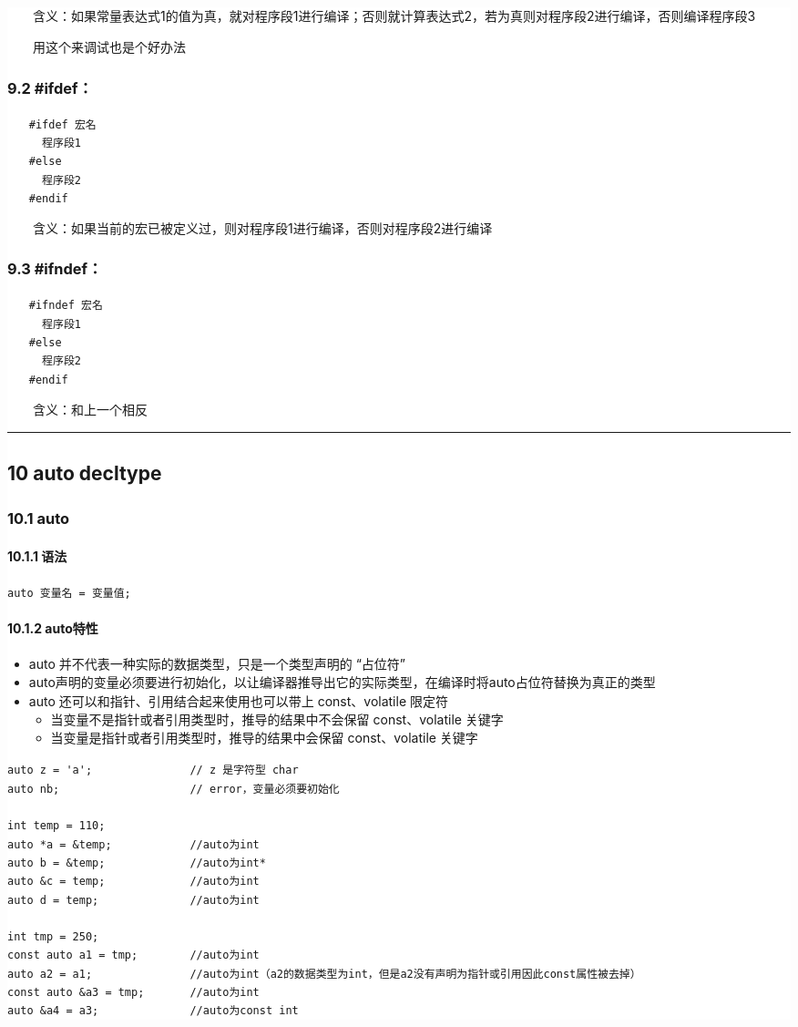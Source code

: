 　　含义：如果常量表达式1的值为真，就对程序段1进行编译；否则就计算表达式2，若为真则对程序段2进行编译，否则编译程序段3

　　用这个来调试也是个好办法 

### 9.2 #ifdef：

```
　　#ifdef 宏名
　　  程序段1
　　#else
　　  程序段2
　　#endif
```

　　含义：如果当前的宏已被定义过，则对程序段1进行编译，否则对程序段2进行编译 

### 9.3 #ifndef：

```
　　#ifndef 宏名
　　  程序段1
　　#else
　　  程序段2
　　#endif
```

　　含义：和上一个相反

***************************





## 10 auto	decltype

### 10.1 auto

#### 10.1.1 **语法**

```
auto 变量名 = 变量值;
```



#### 10.1.2 auto特性

* auto 并不代表一种实际的数据类型，只是一个类型声明的 “占位符”
* auto声明的变量必须要进行初始化，以让编译器推导出它的实际类型，在编译时将auto占位符替换为真正的类型
* auto 还可以和指针、引用结合起来使用也可以带上 const、volatile 限定符
  * 当变量不是指针或者引用类型时，推导的结果中不会保留 const、volatile 关键字
  * 当变量是指针或者引用类型时，推导的结果中会保留 const、volatile 关键字

```
auto z = 'a';       		// z 是字符型 char
auto nb;            		// error，变量必须要初始化

int temp = 110;				
auto *a = &temp;			//auto为int
auto b = &temp;				//auto为int*
auto &c = temp;				//auto为int
auto d = temp;				//auto为int

int tmp = 250;			
const auto a1 = tmp;		//auto为int
auto a2 = a1;				//auto为int（a2的数据类型为int，但是a2没有声明为指针或引用因此const属性被去掉）
const auto &a3 = tmp;		//auto为int
auto &a4 = a3;				//auto为const int
```
